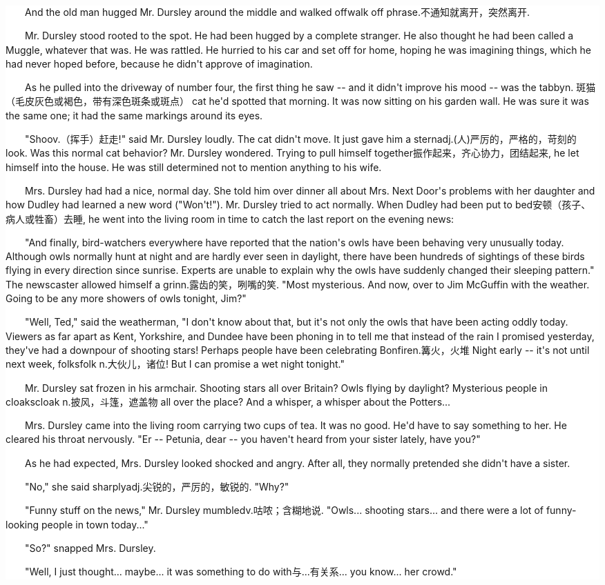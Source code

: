 　　And the old man hugged Mr. Dursley around the middle and <span class="text">walked off<label class="pop">walk off phrase.不通知就离开，突然离开</label></span>.  
  
　　Mr. Dursley stood rooted to the spot. He had been hugged by a complete stranger. He also thought he had been called a Muggle, whatever that was. He was rattled. He hurried to his car and set off for home, hoping he was imagining things, which he had never hoped before, because he didn't approve of imagination.  
  
　　As he pulled into the driveway of number four, the first thing he saw -- and it didn't improve his mood -- was the <span class="text">tabby<label class="pop">n. 斑猫（毛皮灰色或褐色，带有深色斑条或斑点）</label></span> cat he'd spotted that morning. It was now sitting on his garden wall. He was sure it was the same one; it had the same markings around its eyes.  
  
　　"<span class="text">Shoo<label class="pop">v.（挥手）赶走</label></span>!" said Mr. Dursley loudly. The cat didn't move. It just gave him a <span class="text">stern<label class="pop">adj.(人)严厉的，严格的，苛刻的</label></span> look. Was this normal cat behavior? Mr. Dursley wondered. Trying to <span class="text">pull himself together<label class="pop">振作起来，齐心协力，团结起来</label></span>, he let himself into the house. He was still determined not to mention anything to his wife.  
  
　　Mrs. Dursley had had a nice, normal day. She told him over dinner all about Mrs. Next Door's problems with her daughter and how Dudley had learned a new word ("Won't!"). Mr. Dursley tried to act normally. When Dudley had been <span class="text">put to bed<label class="pop">安顿（孩子、病人或牲畜）去睡</label></span>, he went into the living room in time to catch the last report on the evening news:  
  
　　"And finally, bird-watchers everywhere have reported that the nation's owls have been behaving very unusually today. Although owls normally hunt at night and are hardly ever seen in daylight, there have been hundreds of sightings of these birds flying in every direction since sunrise. Experts are unable to explain why the owls have suddenly changed their sleeping pattern." The newscaster allowed himself a <span class="text">grin<label class="pop">n.露齿的笑，咧嘴的笑</label></span>. "Most mysterious. And now, over to Jim McGuffin with the weather. Going to be any more showers of owls tonight, Jim?"
  
　　"Well, Ted," said the weatherman, "I don't know about that, but it's not only the owls that have been acting oddly today. Viewers as far apart as Kent, Yorkshire, and Dundee have been phoning in to tell me that instead of the rain I promised yesterday, they've had a downpour of shooting stars! Perhaps people have been celebrating <span class="text">Bonfire<label class="pop">n.篝火，火堆</label></span> Night early -- it's not until next week, <span class="text">folks<label class="pop">folk n.大伙儿，诸位</label></span>! But I can promise a wet night tonight."  
  
　　Mr. Dursley sat frozen in his armchair. Shooting stars all over Britain? Owls flying by daylight? Mysterious people in <span class="text">cloaks<label class="pop">cloak n.披风，斗篷，遮盖物</label></span> all over the place? And a whisper, a whisper about the Potters...  
  
　　Mrs. Dursley came into the living room carrying two cups of tea. It was no good. He'd have to say something to her. He cleared his throat nervously. "Er -- Petunia, dear -- you haven't heard from your sister lately, have you?"  
  
　　As he had expected, Mrs. Dursley looked shocked and angry. After all, they normally pretended she didn't have a sister.  
  
　　"No," she said <span class="text">sharply<label class="pop">adj.尖锐的，严厉的，敏锐的</label></span>. "Why?"  
  
　　"Funny stuff on the news," Mr. Dursley <span class="text">mumbled<label class="pop">v.咕哝；含糊地说</label></span>. "Owls... shooting stars... and there were a lot of funny-looking people in town today..."  
  
　　"So?" snapped Mrs. Dursley.  
  
　　"Well, I just thought... maybe... it was <span class="text">something to do with<label class="pop">与...有关系</label></span>... you know... her crowd."  
  